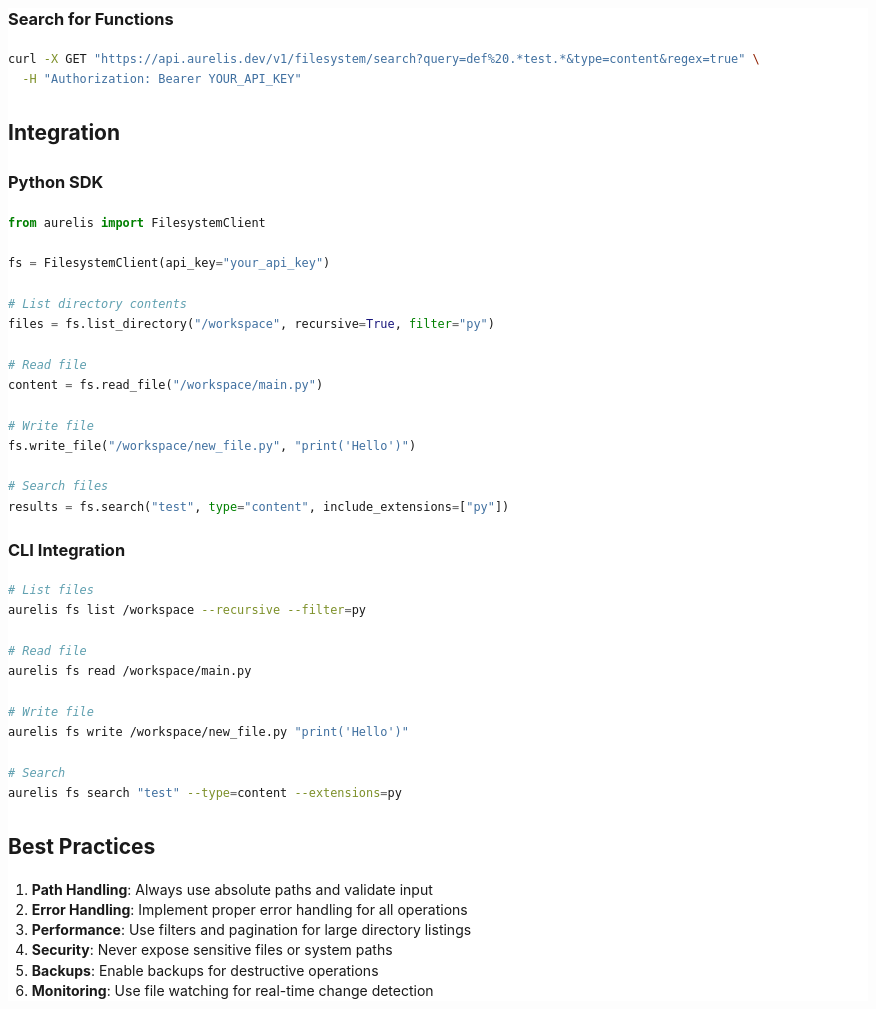### Search for Functions

```bash
curl -X GET "https://api.aurelis.dev/v1/filesystem/search?query=def%20.*test.*&type=content&regex=true" \
  -H "Authorization: Bearer YOUR_API_KEY"
```

## Integration

### Python SDK

```python
from aurelis import FilesystemClient

fs = FilesystemClient(api_key="your_api_key")

# List directory contents
files = fs.list_directory("/workspace", recursive=True, filter="py")

# Read file
content = fs.read_file("/workspace/main.py")

# Write file
fs.write_file("/workspace/new_file.py", "print('Hello')")

# Search files
results = fs.search("test", type="content", include_extensions=["py"])
```

### CLI Integration

```bash
# List files
aurelis fs list /workspace --recursive --filter=py

# Read file
aurelis fs read /workspace/main.py

# Write file
aurelis fs write /workspace/new_file.py "print('Hello')"

# Search
aurelis fs search "test" --type=content --extensions=py
```

## Best Practices

1. **Path Handling**: Always use absolute paths and validate input
2. **Error Handling**: Implement proper error handling for all operations
3. **Performance**: Use filters and pagination for large directory listings
4. **Security**: Never expose sensitive files or system paths
5. **Backups**: Enable backups for destructive operations
6. **Monitoring**: Use file watching for real-time change detection
